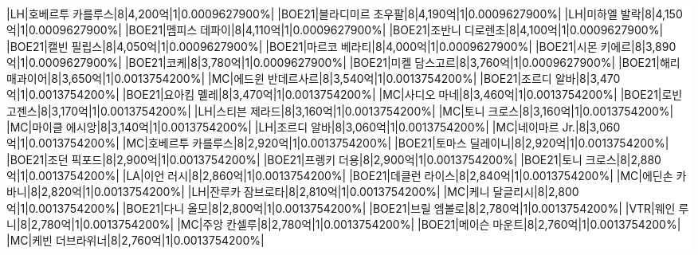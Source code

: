|LH|호베르투 카를루스|8|4,200억|1|0.0009627900%|
|BOE21|블라디미르 초우팔|8|4,190억|1|0.0009627900%|
|LH|미하엘 발락|8|4,150억|1|0.0009627900%|
|BOE21|멤피스 데파이|8|4,110억|1|0.0009627900%|
|BOE21|조반니 디로렌초|8|4,100억|1|0.0009627900%|
|BOE21|캘빈 필립스|8|4,050억|1|0.0009627900%|
|BOE21|마르코 베라티|8|4,000억|1|0.0009627900%|
|BOE21|시몬 키에르|8|3,890억|1|0.0009627900%|
|BOE21|코케|8|3,780억|1|0.0009627900%|
|BOE21|미켈 담스고르|8|3,760억|1|0.0009627900%|
|BOE21|해리 매과이어|8|3,650억|1|0.0013754200%|
|MC|에드윈 반데르사르|8|3,540억|1|0.0013754200%|
|BOE21|조르디 알바|8|3,470억|1|0.0013754200%|
|BOE21|요아킴 멜레|8|3,470억|1|0.0013754200%|
|MC|사디오 마네|8|3,460억|1|0.0013754200%|
|BOE21|로빈 고젠스|8|3,170억|1|0.0013754200%|
|LH|스티븐 제라드|8|3,160억|1|0.0013754200%|
|MC|토니 크로스|8|3,160억|1|0.0013754200%|
|MC|마이클 에시앙|8|3,140억|1|0.0013754200%|
|LH|조르디 알바|8|3,060억|1|0.0013754200%|
|MC|네이마르 Jr.|8|3,060억|1|0.0013754200%|
|MC|호베르투 카를루스|8|2,920억|1|0.0013754200%|
|BOE21|토마스 딜레이니|8|2,920억|1|0.0013754200%|
|BOE21|조던 픽포드|8|2,900억|1|0.0013754200%|
|BOE21|프렝키 더용|8|2,900억|1|0.0013754200%|
|BOE21|토니 크로스|8|2,880억|1|0.0013754200%|
|LA|이언 러시|8|2,860억|1|0.0013754200%|
|BOE21|데클런 라이스|8|2,840억|1|0.0013754200%|
|MC|에딘손 카바니|8|2,820억|1|0.0013754200%|
|LH|잔루카 잠브로타|8|2,810억|1|0.0013754200%|
|MC|케니 달글리시|8|2,800억|1|0.0013754200%|
|BOE21|다니 올모|8|2,800억|1|0.0013754200%|
|BOE21|브릴 엠볼로|8|2,780억|1|0.0013754200%|
|VTR|웨인 루니|8|2,780억|1|0.0013754200%|
|MC|주앙 칸셀루|8|2,780억|1|0.0013754200%|
|BOE21|메이슨 마운트|8|2,760억|1|0.0013754200%|
|MC|케빈 더브라위너|8|2,760억|1|0.0013754200%|